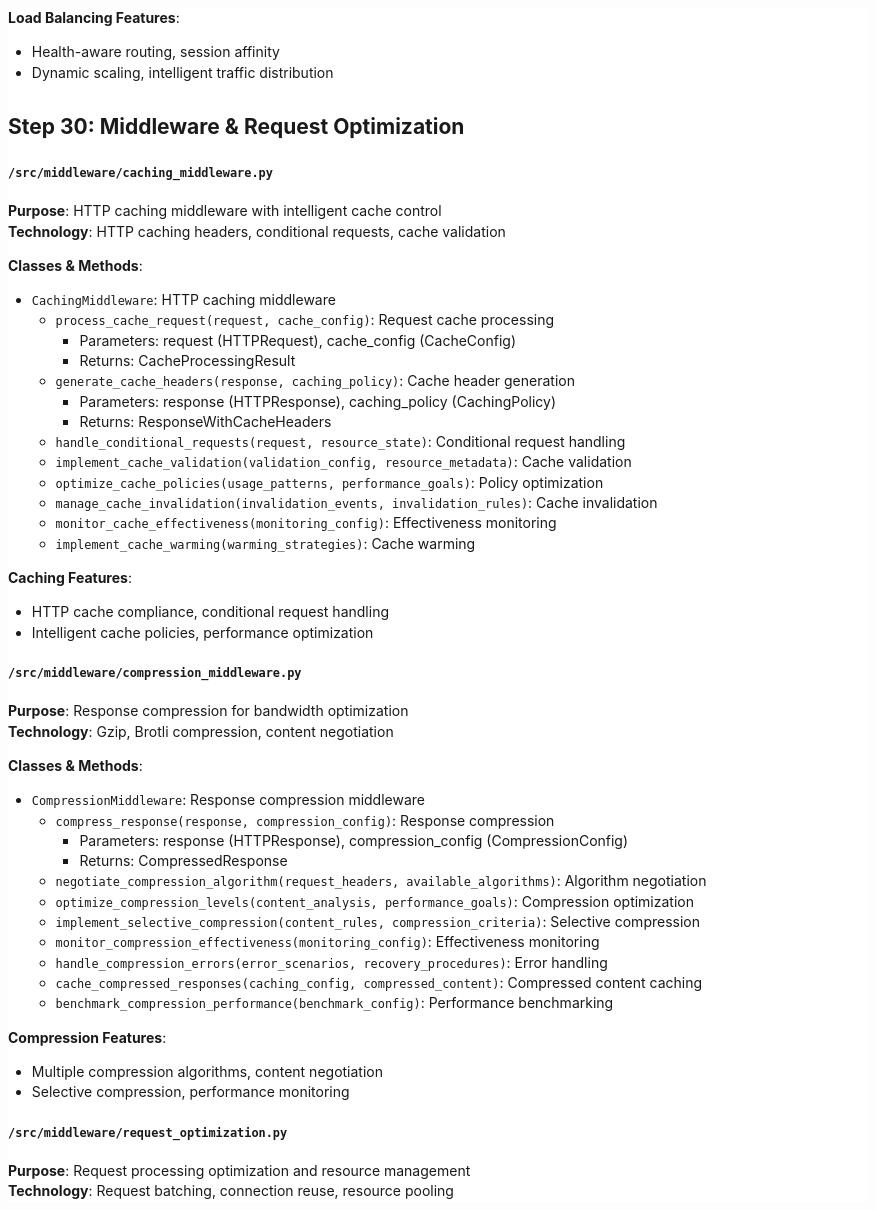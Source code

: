 **Load Balancing Features**:
- Health-aware routing, session affinity
- Dynamic scaling, intelligent traffic distribution

## Step 30: Middleware & Request Optimization

#### `/src/middleware/caching_middleware.py`
**Purpose**: HTTP caching middleware with intelligent cache control  
**Technology**: HTTP caching headers, conditional requests, cache validation  

**Classes & Methods**:
- `CachingMiddleware`: HTTP caching middleware
  - `process_cache_request(request, cache_config)`: Request cache processing
    - Parameters: request (HTTPRequest), cache_config (CacheConfig)
    - Returns: CacheProcessingResult
  - `generate_cache_headers(response, caching_policy)`: Cache header generation
    - Parameters: response (HTTPResponse), caching_policy (CachingPolicy)
    - Returns: ResponseWithCacheHeaders
  - `handle_conditional_requests(request, resource_state)`: Conditional request handling
  - `implement_cache_validation(validation_config, resource_metadata)`: Cache validation
  - `optimize_cache_policies(usage_patterns, performance_goals)`: Policy optimization
  - `manage_cache_invalidation(invalidation_events, invalidation_rules)`: Cache invalidation
  - `monitor_cache_effectiveness(monitoring_config)`: Effectiveness monitoring
  - `implement_cache_warming(warming_strategies)`: Cache warming

**Caching Features**:
- HTTP cache compliance, conditional request handling
- Intelligent cache policies, performance optimization

#### `/src/middleware/compression_middleware.py`
**Purpose**: Response compression for bandwidth optimization  
**Technology**: Gzip, Brotli compression, content negotiation  

**Classes & Methods**:
- `CompressionMiddleware`: Response compression middleware
  - `compress_response(response, compression_config)`: Response compression
    - Parameters: response (HTTPResponse), compression_config (CompressionConfig)
    - Returns: CompressedResponse
  - `negotiate_compression_algorithm(request_headers, available_algorithms)`: Algorithm negotiation
  - `optimize_compression_levels(content_analysis, performance_goals)`: Compression optimization
  - `implement_selective_compression(content_rules, compression_criteria)`: Selective compression
  - `monitor_compression_effectiveness(monitoring_config)`: Effectiveness monitoring
  - `handle_compression_errors(error_scenarios, recovery_procedures)`: Error handling
  - `cache_compressed_responses(caching_config, compressed_content)`: Compressed content caching
  - `benchmark_compression_performance(benchmark_config)`: Performance benchmarking

**Compression Features**:
- Multiple compression algorithms, content negotiation
- Selective compression, performance monitoring

#### `/src/middleware/request_optimization.py`
**Purpose**: Request processing optimization and resource management  
**Technology**: Request batching, connection reuse, resource pooling  

